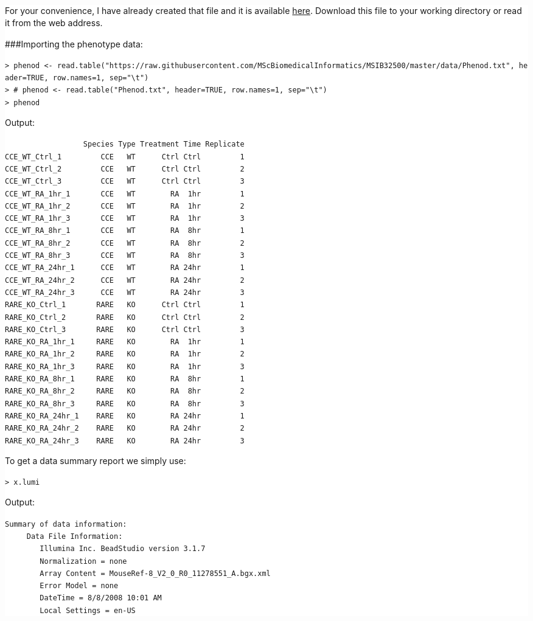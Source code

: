 For your convenience, I have already created that file and it is available [here](https://raw.githubusercontent.com/MScBiomedicalInformatics/MSIB32500/master/data/Phenod.txt). 
Download this file to your working directory or read it from the web address. 

###Importing the phenotype data: 

```{r}
> phenod <- read.table("https://raw.githubusercontent.com/MScBiomedicalInformatics/MSIB32500/master/data/Phenod.txt", header=TRUE, row.names=1, sep="\t")
> # phenod <- read.table("Phenod.txt", header=TRUE, row.names=1, sep="\t")
> phenod
```

Output:

```
                  Species Type Treatment Time Replicate
CCE_WT_Ctrl_1         CCE   WT      Ctrl Ctrl         1
CCE_WT_Ctrl_2         CCE   WT      Ctrl Ctrl         2
CCE_WT_Ctrl_3         CCE   WT      Ctrl Ctrl         3
CCE_WT_RA_1hr_1       CCE   WT        RA  1hr         1
CCE_WT_RA_1hr_2       CCE   WT        RA  1hr         2
CCE_WT_RA_1hr_3       CCE   WT        RA  1hr         3
CCE_WT_RA_8hr_1       CCE   WT        RA  8hr         1
CCE_WT_RA_8hr_2       CCE   WT        RA  8hr         2
CCE_WT_RA_8hr_3       CCE   WT        RA  8hr         3
CCE_WT_RA_24hr_1      CCE   WT        RA 24hr         1
CCE_WT_RA_24hr_2      CCE   WT        RA 24hr         2
CCE_WT_RA_24hr_3      CCE   WT        RA 24hr         3
RARE_KO_Ctrl_1       RARE   KO      Ctrl Ctrl         1
RARE_KO_Ctrl_2       RARE   KO      Ctrl Ctrl         2
RARE_KO_Ctrl_3       RARE   KO      Ctrl Ctrl         3
RARE_KO_RA_1hr_1     RARE   KO        RA  1hr         1
RARE_KO_RA_1hr_2     RARE   KO        RA  1hr         2
RARE_KO_RA_1hr_3     RARE   KO        RA  1hr         3
RARE_KO_RA_8hr_1     RARE   KO        RA  8hr         1
RARE_KO_RA_8hr_2     RARE   KO        RA  8hr         2
RARE_KO_RA_8hr_3     RARE   KO        RA  8hr         3
RARE_KO_RA_24hr_1    RARE   KO        RA 24hr         1
RARE_KO_RA_24hr_2    RARE   KO        RA 24hr         2
RARE_KO_RA_24hr_3    RARE   KO        RA 24hr         3
```
To get a data summary report we simply use:

```{r}
> x.lumi
```

Output:

```
Summary of data information:
	 Data File Information:
		Illumina Inc. BeadStudio version 3.1.7
		Normalization = none
		Array Content = MouseRef-8_V2_0_R0_11278551_A.bgx.xml
		Error Model = none
		DateTime = 8/8/2008 10:01 AM
		Local Settings = en-US
```